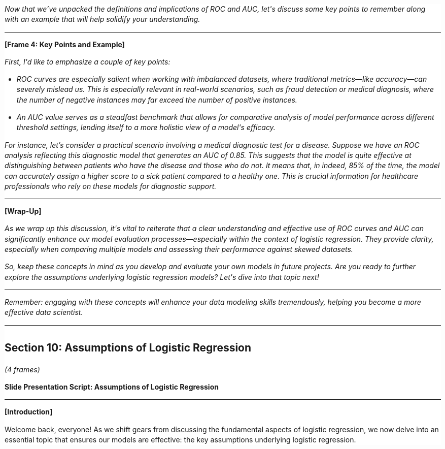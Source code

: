 *Now that we’ve unpacked the definitions and implications of ROC and AUC, let's discuss some key points to remember along with an example that will help solidify your understanding.*

---

**[Frame 4: Key Points and Example]**

*First, I'd like to emphasize a couple of key points:*

- *ROC curves are especially salient when working with imbalanced datasets, where traditional metrics—like accuracy—can severely mislead us. This is especially relevant in real-world scenarios, such as fraud detection or medical diagnosis, where the number of negative instances may far exceed the number of positive instances.*
  
- *An AUC value serves as a steadfast benchmark that allows for comparative analysis of model performance across different threshold settings, lending itself to a more holistic view of a model's efficacy.*

*For instance, let’s consider a practical scenario involving a medical diagnostic test for a disease. Suppose we have an ROC analysis reflecting this diagnostic model that generates an AUC of 0.85. This suggests that the model is quite effective at distinguishing between patients who have the disease and those who do not. It means that, in indeed, 85% of the time, the model can accurately assign a higher score to a sick patient compared to a healthy one. This is crucial information for healthcare professionals who rely on these models for diagnostic support.*

---

**[Wrap-Up]**

*As we wrap up this discussion, it's vital to reiterate that a clear understanding and effective use of ROC curves and AUC can significantly enhance our model evaluation processes—especially within the context of logistic regression. They provide clarity, especially when comparing multiple models and assessing their performance against skewed datasets.*

*So, keep these concepts in mind as you develop and evaluate your own models in future projects. Are you ready to further explore the assumptions underlying logistic regression models? Let's dive into that topic next!*

--- 

*Remember: engaging with these concepts will enhance your data modeling skills tremendously, helping you become a more effective data scientist.*

---

## Section 10: Assumptions of Logistic Regression
*(4 frames)*

**Slide Presentation Script: Assumptions of Logistic Regression**

---

**[Introduction]**

Welcome back, everyone! As we shift gears from discussing the fundamental aspects of logistic regression, we now delve into an essential topic that ensures our models are effective: the key assumptions underlying logistic regression. 
